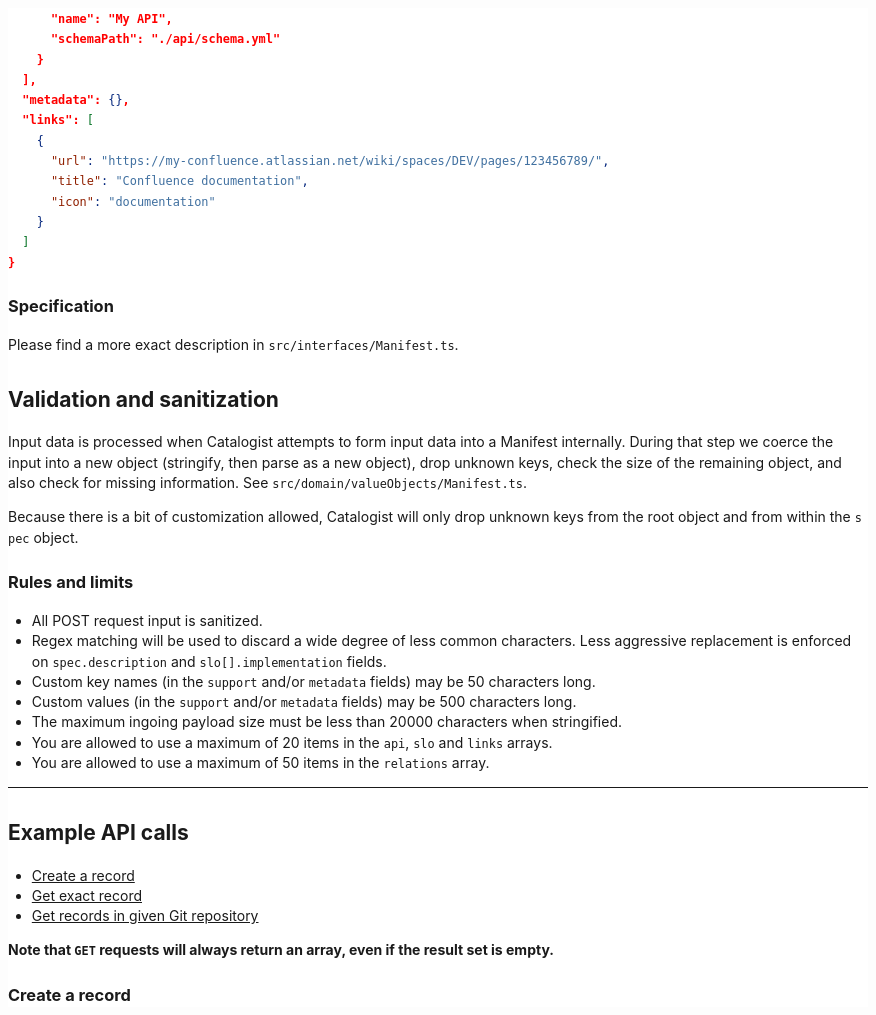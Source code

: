 ```json
      "name": "My API",
      "schemaPath": "./api/schema.yml"
    }
  ],
  "metadata": {},
  "links": [
    {
      "url": "https://my-confluence.atlassian.net/wiki/spaces/DEV/pages/123456789/",
      "title": "Confluence documentation",
      "icon": "documentation"
    }
  ]
}
```

### Specification

Please find a more exact description in `src/interfaces/Manifest.ts`.

## Validation and sanitization

Input data is processed when Catalogist attempts to form input data into a Manifest internally. During that step we coerce the input into a new object (stringify, then parse as a new object), drop unknown keys, check the size of the remaining object, and also check for missing information. See `src/domain/valueObjects/Manifest.ts`.

Because there is a bit of customization allowed, Catalogist will only drop unknown keys from the root object and from within the `spec` object.

### Rules and limits

- All POST request input is sanitized.
- Regex matching will be used to discard a wide degree of less common characters. Less aggressive replacement is enforced on `spec.description` and `slo[].implementation` fields.
- Custom key names (in the `support` and/or `metadata` fields) may be 50 characters long.
- Custom values (in the `support` and/or `metadata` fields) may be 500 characters long.
- The maximum ingoing payload size must be less than 20000 characters when stringified.
- You are allowed to use a maximum of 20 items in the `api`, `slo` and `links` arrays.
- You are allowed to use a maximum of 50 items in the `relations` array.

---

## Example API calls

- [Create a record](#create-a-record)
- [Get exact record](#get-exact-record)
- [Get records in given Git repository](#get-records-in-given-git-repository)

**Note that `GET` requests will always return an array, even if the result set is empty.**

### Create a record
